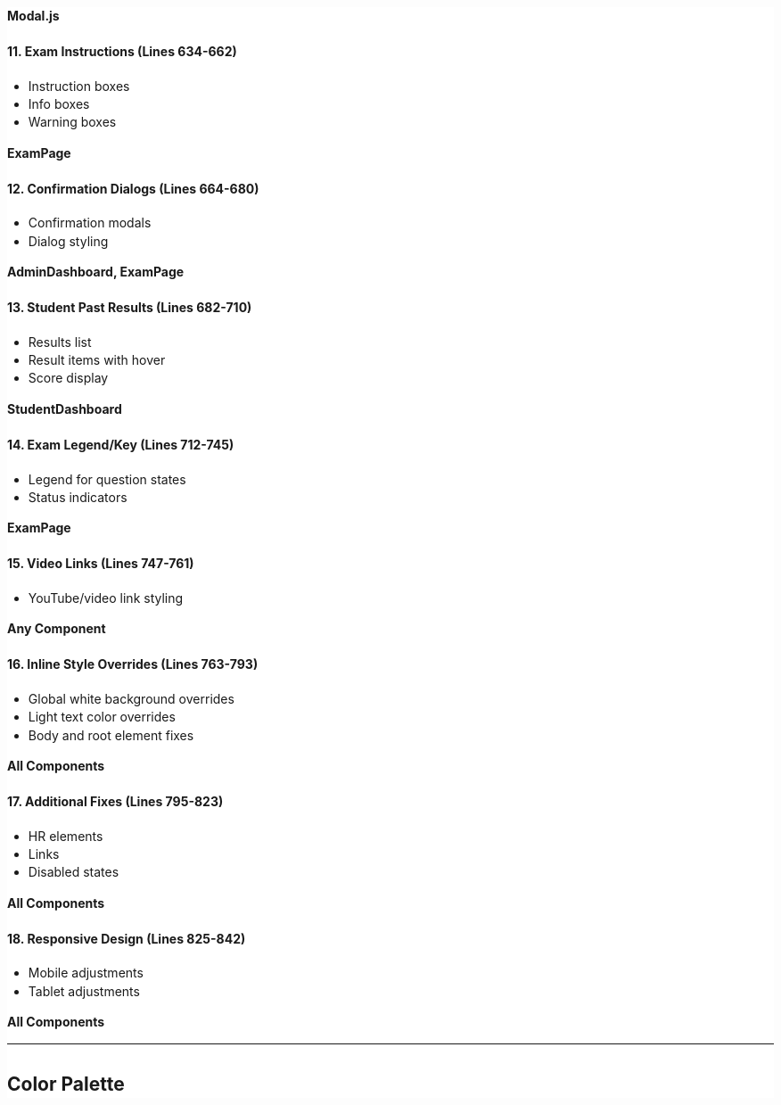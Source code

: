 **Modal.js**

#### 11. **Exam Instructions** (Lines 634-662)
- Instruction boxes
- Info boxes
- Warning boxes

**ExamPage**

#### 12. **Confirmation Dialogs** (Lines 664-680)
- Confirmation modals
- Dialog styling

**AdminDashboard, ExamPage**

#### 13. **Student Past Results** (Lines 682-710)
- Results list
- Result items with hover
- Score display

**StudentDashboard**

#### 14. **Exam Legend/Key** (Lines 712-745)
- Legend for question states
- Status indicators

**ExamPage**

#### 15. **Video Links** (Lines 747-761)
- YouTube/video link styling

**Any Component**

#### 16. **Inline Style Overrides** (Lines 763-793)
- Global white background overrides
- Light text color overrides
- Body and root element fixes

**All Components**

#### 17. **Additional Fixes** (Lines 795-823)
- HR elements
- Links
- Disabled states

**All Components**

#### 18. **Responsive Design** (Lines 825-842)
- Mobile adjustments
- Tablet adjustments

**All Components**

---

## Color Palette
